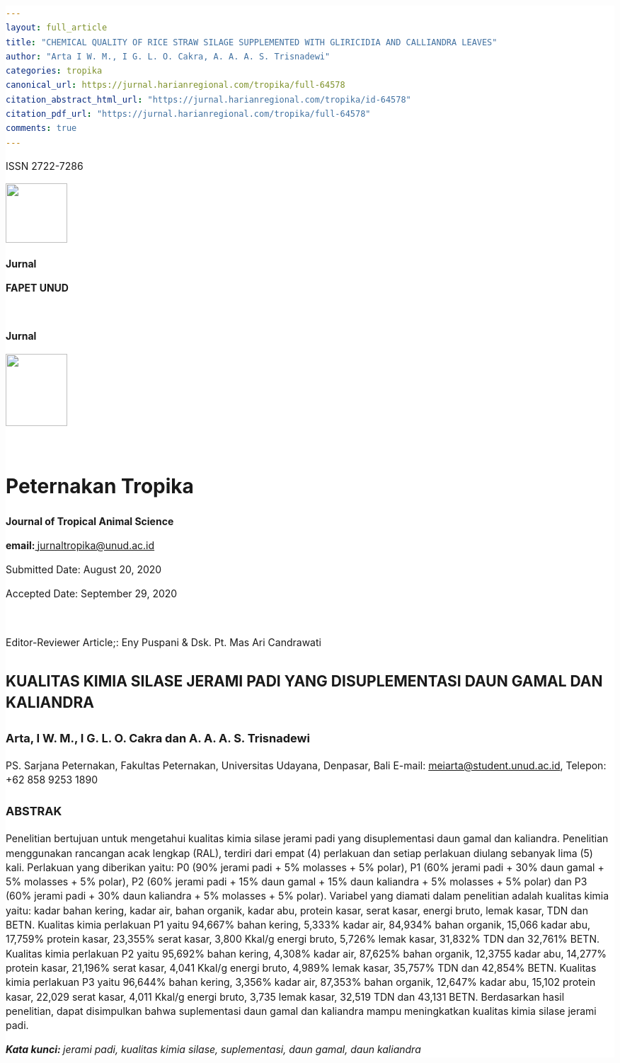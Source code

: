```yaml
---
layout: full_article
title: "CHEMICAL QUALITY OF RICE STRAW SILAGE SUPPLEMENTED WITH GLIRICIDIA AND CALLIANDRA LEAVES"
author: "Arta I W. M., I G. L. O. Cakra, A. A. A. S. Trisnadewi"
categories: tropika
canonical_url: https://jurnal.harianregional.com/tropika/full-64578 
citation_abstract_html_url: "https://jurnal.harianregional.com/tropika/id-64578"
citation_pdf_url: "https://jurnal.harianregional.com/tropika/full-64578"  
comments: true
---
```


<p><span class="font3">ISSN 2722-7286</span></p>
<div><img src="https://jurnal.harianregional.com/media/64578-1.jpg" alt="" style="width:65pt;height:63pt;">
<p><span class="font4" style="font-weight:bold;">Jurnal</span></p>
<p><span class="font4" style="font-weight:bold;">FAPET UNUD</span></p>
</div><br clear="all">
<p><span class="font1" style="font-weight:bold;">Jurnal</span></p>
<div><img src="https://jurnal.harianregional.com/media/64578-2.jpg" alt="" style="width:65pt;height:77pt;">
</div><br clear="all"><a name="caption1"></a>
<h1><a name="bookmark0"></a><span class="font2" style="font-weight:bold;"><a name="bookmark1"></a>Peternakan Tropika</span></h1>
<p><span class="font10" style="font-weight:bold;">Journal of Tropical Animal Science</span></p>
<p><span class="font3" style="font-weight:bold;">email:</span><a href="mailto:jurnaltropika@unud.ac.id"><span class="font3" style="font-weight:bold;"> </span><span class="font3" style="text-decoration:underline;">jurnaltropika@unud.ac.id</span></a></p>
<p><span class="font0">Submitted Date: August 20, 2020</span></p>
<div>
<p><span class="font0">Accepted Date: September 29, 2020</span></p>
</div><br clear="all">
<p><span class="font0">Editor-Reviewer Article;: Eny Puspani &amp;&nbsp;Dsk. Pt. Mas Ari Candrawati</span></p>
<h2><a name="bookmark2"></a><span class="font9" style="font-weight:bold;"><a name="bookmark3"></a>KUALITAS KIMIA SILASE JERAMI PADI YANG DISUPLEMENTASI DAUN GAMAL DAN KALIANDRA</span></h2>
<h3><a name="bookmark4"></a><span class="font8" style="font-weight:bold;"><a name="bookmark5"></a>Arta, I W. M., I G. L. O. Cakra dan A. A. A. S. Trisnadewi</span></h3>
<p><span class="font6">PS. Sarjana Peternakan, Fakultas Peternakan, Universitas Udayana, Denpasar, Bali E-mail: </span><a href="mailto:meiarta@student.unud.ac.id"><span class="font6">meiarta@student.unud.ac.id</span></a><span class="font6">, Telepon: +62 858 9253 1890</span></p>
<h3><a name="bookmark6"></a><span class="font8" style="font-weight:bold;"><a name="bookmark7"></a>ABSTRAK</span></h3>
<p><span class="font8">Penelitian bertujuan untuk mengetahui kualitas kimia silase jerami padi yang disuplementasi daun gamal dan kaliandra. Penelitian menggunakan rancangan acak lengkap (RAL), terdiri dari empat (4) perlakuan dan setiap perlakuan diulang sebanyak lima (5) kali. Perlakuan yang diberikan yaitu: P0 (90% jerami padi + 5% molasses + 5% polar), P1 (60% jerami padi + 30% daun gamal + 5% molasses + 5% polar), P2 (60% jerami padi + 15% daun gamal + 15% daun kaliandra + 5% molasses + 5% polar) dan P3 (60% jerami padi + 30% daun kaliandra + 5% molasses + 5% polar). Variabel yang diamati dalam penelitian adalah kualitas kimia yaitu: kadar bahan kering, kadar air, bahan organik, kadar abu, protein kasar, serat kasar, energi bruto, lemak kasar, TDN dan BETN. Kualitas kimia perlakuan P1 yaitu 94,667% bahan kering, 5,333% kadar air, 84,934% bahan organik, 15,066 kadar abu, 17,759% protein kasar, 23,355% serat kasar, 3,800 Kkal/g energi bruto, 5,726% lemak kasar, 31,832% TDN dan 32,761% BETN. Kualitas kimia perlakuan P2 yaitu 95,692% bahan kering, 4,308% kadar air, 87,625% bahan organik, 12,3755 kadar abu, 14,277% protein kasar, 21,196% serat kasar, 4,041 Kkal/g energi bruto, 4,989% lemak kasar, 35,757% TDN dan 42,854% BETN. Kualitas kimia perlakuan P3 yaitu 96,644% bahan kering, 3,356% kadar air, 87,353% bahan organik, 12,647% kadar abu, 15,102 protein kasar, 22,029 serat kasar, 4,011 Kkal/g energi bruto, 3,735 lemak kasar, 32,519 TDN dan 43,131 BETN. Berdasarkan hasil penelitian, dapat disimpulkan bahwa suplementasi daun gamal dan kaliandra mampu meningkatkan kualitas kimia silase jerami padi.</span></p>
<p><span class="font8" style="font-weight:bold;font-style:italic;">Kata kunci: </span><span class="font8" style="font-style:italic;">jerami padi, kualitas kimia silase, suplementasi, daun gamal, daun kaliandra</span></p>
